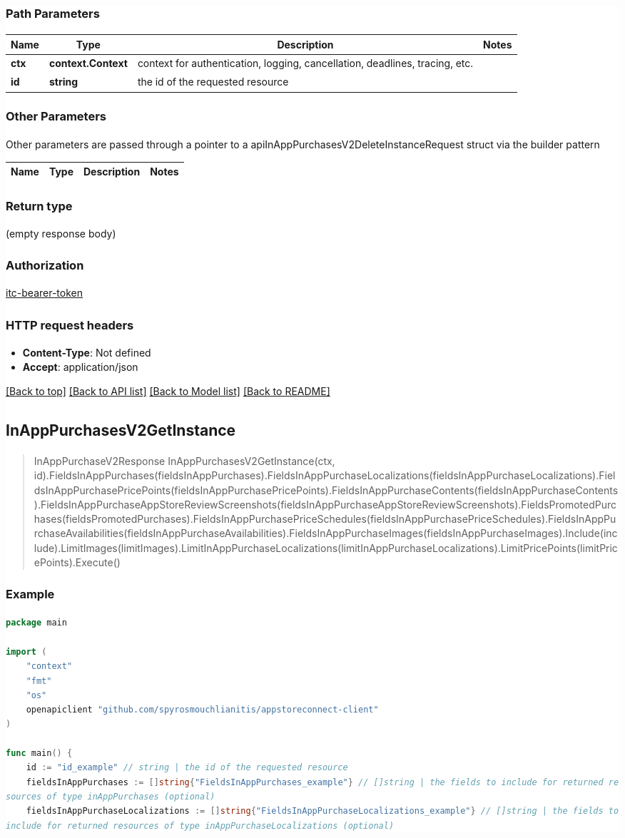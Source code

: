 ### Path Parameters


Name | Type | Description  | Notes
------------- | ------------- | ------------- | -------------
**ctx** | **context.Context** | context for authentication, logging, cancellation, deadlines, tracing, etc.
**id** | **string** | the id of the requested resource | 

### Other Parameters

Other parameters are passed through a pointer to a apiInAppPurchasesV2DeleteInstanceRequest struct via the builder pattern


Name | Type | Description  | Notes
------------- | ------------- | ------------- | -------------


### Return type

 (empty response body)

### Authorization

[itc-bearer-token](../README.md#itc-bearer-token)

### HTTP request headers

- **Content-Type**: Not defined
- **Accept**: application/json

[[Back to top]](#) [[Back to API list]](../README.md#documentation-for-api-endpoints)
[[Back to Model list]](../README.md#documentation-for-models)
[[Back to README]](../README.md)


## InAppPurchasesV2GetInstance

> InAppPurchaseV2Response InAppPurchasesV2GetInstance(ctx, id).FieldsInAppPurchases(fieldsInAppPurchases).FieldsInAppPurchaseLocalizations(fieldsInAppPurchaseLocalizations).FieldsInAppPurchasePricePoints(fieldsInAppPurchasePricePoints).FieldsInAppPurchaseContents(fieldsInAppPurchaseContents).FieldsInAppPurchaseAppStoreReviewScreenshots(fieldsInAppPurchaseAppStoreReviewScreenshots).FieldsPromotedPurchases(fieldsPromotedPurchases).FieldsInAppPurchasePriceSchedules(fieldsInAppPurchasePriceSchedules).FieldsInAppPurchaseAvailabilities(fieldsInAppPurchaseAvailabilities).FieldsInAppPurchaseImages(fieldsInAppPurchaseImages).Include(include).LimitImages(limitImages).LimitInAppPurchaseLocalizations(limitInAppPurchaseLocalizations).LimitPricePoints(limitPricePoints).Execute()



### Example

```go
package main

import (
	"context"
	"fmt"
	"os"
	openapiclient "github.com/spyrosmouchlianitis/appstoreconnect-client"
)

func main() {
	id := "id_example" // string | the id of the requested resource
	fieldsInAppPurchases := []string{"FieldsInAppPurchases_example"} // []string | the fields to include for returned resources of type inAppPurchases (optional)
	fieldsInAppPurchaseLocalizations := []string{"FieldsInAppPurchaseLocalizations_example"} // []string | the fields to include for returned resources of type inAppPurchaseLocalizations (optional)
```